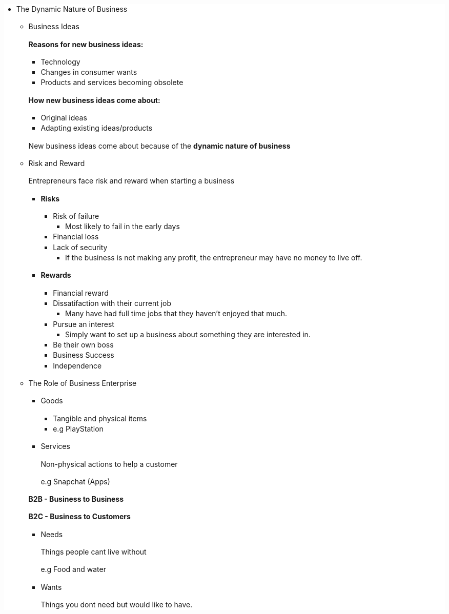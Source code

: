- The Dynamic Nature of Business
    - Business Ideas
        
        **Reasons for new business ideas:**
        
        - Technology
        - Changes in consumer wants
        - Products and services becoming obsolete
        
        **How new business ideas come about:**
        
        - Original ideas
        - Adapting existing ideas/products
        
        New business ideas come about because of the **dynamic nature of business**
        
    - Risk and Reward
        
        Entrepreneurs face risk and reward when starting a business
        
        - **Risks**
            - Risk of failure
                - Most likely to fail in the early days
            - Financial loss
            - Lack of security
                - If the business is not making any profit, the entrepreneur may have no money to live off.
                
        - **Rewards**
            - Financial reward
            - Dissatifaction with their current job
                - Many have had full time jobs that they haven’t enjoyed that much.
            - Pursue an interest
                - Simply want to set up a business about something they are interested in.
            - Be their own boss
            - Business Success
            - Independence
    - The Role of Business Enterprise
        - Goods
            - Tangible and physical items
            - e.g PlayStation
        - Services
            
            Non-physical actions to help a customer
            
            e.g Snapchat (Apps)
            
        
        **B2B - Business to Business**
        
        **B2C - Business to Customers**
        
        - Needs
            
            Things people cant live without
            
            e.g Food and water
            
        - Wants
            
            Things you dont need but would like to have.
            